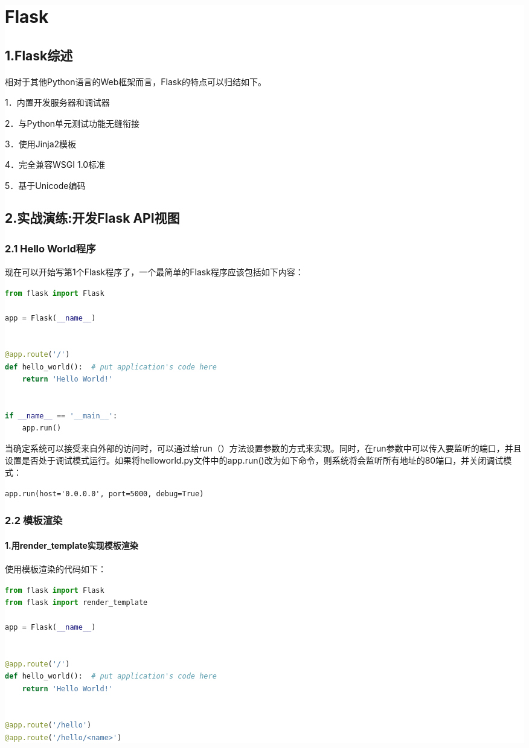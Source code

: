 # Flask



## 1.Flask综述

相对于其他Python语言的Web框架而言，Flask的特点可以归结如下。

1．内置开发服务器和调试器

2．与Python单元测试功能无缝衔接

3．使用Jinja2模板

4．完全兼容WSGI 1.0标准

5．基于Unicode编码



## 2.实战演练:开发Flask API视图

### 2.1 Hello World程序

现在可以开始写第1个Flask程序了，一个最简单的Flask程序应该包括如下内容：

```python
from flask import Flask

app = Flask(__name__)


@app.route('/')
def hello_world():  # put application's code here
    return 'Hello World!'


if __name__ == '__main__':
    app.run()
```

当确定系统可以接受来自外部的访问时，可以通过给run（）方法设置参数的方式来实现。同时，在run参数中可以传入要监听的端口，并且设置是否处于调试模式运行。如果将helloworld.py文件中的app.run()改为如下命令，则系统将会监听所有地址的80端口，并关闭调试模式：

```
app.run(host='0.0.0.0', port=5000, debug=True)
```

### 2.2 模板渲染

#### 1.用render_template实现模板渲染

使用模板渲染的代码如下：

```python
from flask import Flask
from flask import render_template

app = Flask(__name__)


@app.route('/')
def hello_world():  # put application's code here
    return 'Hello World!'


@app.route('/hello')
@app.route('/hello/<name>')
```